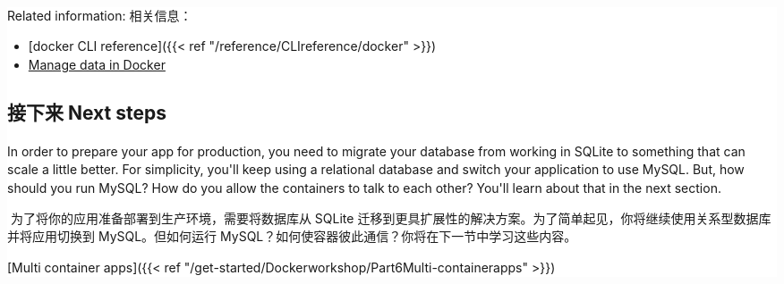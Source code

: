 Related information: 相关信息：

- [docker CLI reference]({{< ref "/reference/CLIreference/docker" >}})
- [Manage data in Docker](https://docs.docker.com/storage/)

## 接下来 Next steps

In order to prepare your app for production, you need to migrate your database from working in SQLite to something that can scale a little better. For simplicity, you'll keep using a relational database and switch your application to use MySQL. But, how should you run MySQL? How do you allow the containers to talk to each other? You'll learn about that in the next section.

​	为了将你的应用准备部署到生产环境，需要将数据库从 SQLite 迁移到更具扩展性的解决方案。为了简单起见，你将继续使用关系型数据库并将应用切换到 MySQL。但如何运行 MySQL？如何使容器彼此通信？你将在下一节中学习这些内容。

[Multi container apps]({{< ref "/get-started/Dockerworkshop/Part6Multi-containerapps" >}})
